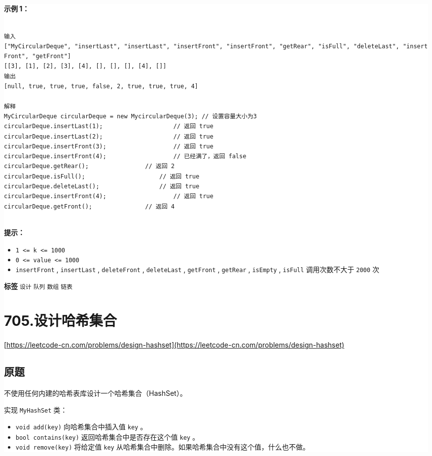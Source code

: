 
 **示例 1：** 

```

输入
["MyCircularDeque", "insertLast", "insertLast", "insertFront", "insertFront", "getRear", "isFull", "deleteLast", "insertFront", "getFront"]
[[3], [1], [2], [3], [4], [], [], [], [4], []]
输出
[null, true, true, true, false, 2, true, true, true, 4]

解释
MyCircularDeque circularDeque = new MycircularDeque(3); // 设置容量大小为3
circularDeque.insertLast(1);			        // 返回 true
circularDeque.insertLast(2);			        // 返回 true
circularDeque.insertFront(3);			        // 返回 true
circularDeque.insertFront(4);			        // 已经满了，返回 false
circularDeque.getRear();  				// 返回 2
circularDeque.isFull();				        // 返回 true
circularDeque.deleteLast();			        // 返回 true
circularDeque.insertFront(4);			        // 返回 true
circularDeque.getFront();				// 返回 4
 
```


 **提示：** 
-  `1 <= k <= 1000` 
-  `0 <= value <= 1000` 
-  `insertFront` , `insertLast` , `deleteFront` , `deleteLast` , `getFront` , `getRear` , `isEmpty` , `isFull` 调用次数不大于 `2000` 次

**标签**
`设计` `队列` `数组` `链表` 


##
```python

```
>
# 705.设计哈希集合
[https://leetcode-cn.com/problems/design-hashset](https://leetcode-cn.com/problems/design-hashset) 
## 原题
不使用任何内建的哈希表库设计一个哈希集合（HashSet）。

实现 `MyHashSet` 类：
-  `void add(key)` 向哈希集合中插入值 `key` 。
-  `bool contains(key)` 返回哈希集合中是否存在这个值 `key` 。
-  `void remove(key)` 将给定值 `key` 从哈希集合中删除。如果哈希集合中没有这个值，什么也不做。

 
